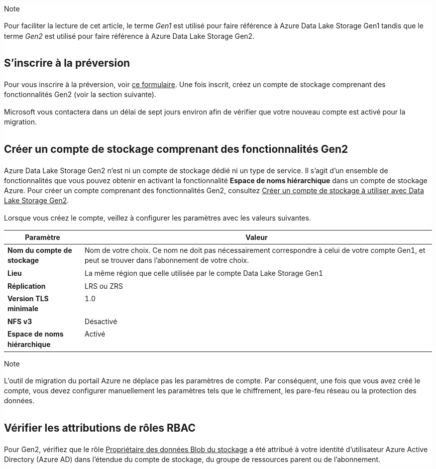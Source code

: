 > [!NOTE]
> Pour faciliter la lecture de cet article, le terme *Gen1* est utilisé pour faire référence à Azure Data Lake Storage Gen1 tandis que le terme *Gen2* est utilisé pour faire référence à Azure Data Lake Storage Gen2. 

## <a name="enroll-in-the-preview"></a>S’inscrire à la préversion

Pour vous inscrire à la préversion, voir [ce formulaire](https://forms.office.com/Pages/ResponsePage.aspx?id=v4j5cvGGr0GRqy180BHbR4SeyCfCfrtBlHWFupvoz_BUMEFNQzBSQTE0OU1aM0hXMDlBNEwzVTYyRy4u&wdLOR=cBC075B83-9324-4399-B94E-05A919D007C9). Une fois inscrit, créez un compte de stockage comprenant des fonctionnalités Gen2 (voir la section suivante). 

Microsoft vous contactera dans un délai de sept jours environ afin de vérifier que votre nouveau compte est activé pour la migration.

## <a name="create-a-storage-account-with-gen2-capabilities"></a>Créer un compte de stockage comprenant des fonctionnalités Gen2

Azure Data Lake Storage Gen2 n’est ni un compte de stockage dédié ni un type de service. Il s’agit d’un ensemble de fonctionnalités que vous pouvez obtenir en activant la fonctionnalité **Espace de noms hiérarchique** dans un compte de stockage Azure. Pour créer un compte comprenant des fonctionnalités Gen2, consultez [Créer un compte de stockage à utiliser avec Data Lake Storage Gen2](create-data-lake-storage-account.md). 

Lorsque vous créez le compte, veillez à configurer les paramètres avec les valeurs suivantes.

| Paramètre | Valeur |
|--|--|
| **Nom du compte de stockage** | Nom de votre choix. Ce nom ne doit pas nécessairement correspondre à celui de votre compte Gen1, et peut se trouver dans l’abonnement de votre choix. |
| **Lieu** | La même région que celle utilisée par le compte Data Lake Storage Gen1 |
| **Réplication** | LRS ou ZRS |
| **Version TLS minimale** | 1.0 |
| **NFS v3** | Désactivé |
| **Espace de noms hiérarchique** | Activé |

> [!NOTE]
> L’outil de migration du portail Azure ne déplace pas les paramètres de compte. Par conséquent, une fois que vous avez créé le compte, vous devez configurer manuellement les paramètres tels que le chiffrement, les pare-feu réseau ou la protection des données. 

## <a name="verify-rbac-role-assignments"></a>Vérifier les attributions de rôles RBAC

Pour Gen2, vérifiez que le rôle [Propriétaire des données Blob du stockage](../../role-based-access-control/built-in-roles.md#storage-blob-data-owner) a été attribué à votre identité d’utilisateur Azure Active Directory (Azure AD) dans l’étendue du compte de stockage, du groupe de ressources parent ou de l’abonnement. 
